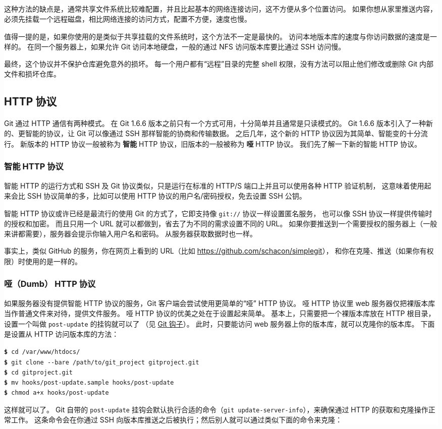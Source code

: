 <p>这种方法的缺点是，通常共享文件系统比较难配置，并且比起基本的网络连接访问，这不方便从多个位置访问。
如果你想从家里推送内容，必须先挂载一个远程磁盘，相比网络连接的访问方式，配置不方便，速度也慢。</p>
<p>值得一提的是，如果你使用的是类似于共享挂载的文件系统时，这个方法不一定是最快的。
访问本地版本库的速度与你访问数据的速度是一样的。
在同一个服务器上，如果允许 Git 访问本地硬盘，一般的通过 NFS 访问版本库要比通过 SSH 访问慢。</p>
<p>最终，这个协议并不保护仓库避免意外的损坏。
每一个用户都有“远程”目录的完整 shell 权限，没有方法可以阻止他们修改或删除 Git 内部文件和损坏仓库。</p>




## HTTP 协议

<p>Git 通过 HTTP 通信有两种模式。
在 Git 1.6.6 版本之前只有一个方式可用，十分简单并且通常是只读模式的。
Git 1.6.6 版本引入了一种新的、更智能的协议，让 Git 可以像通过 SSH 那样智能的协商和传输数据。
之后几年，这个新的 HTTP 协议因为其简单、智能变的十分流行。
新版本的 HTTP 协议一般被称为 <strong>智能</strong> HTTP 协议，旧版本的一般被称为 <strong>哑</strong> HTTP 协议。
我们先了解一下新的智能 HTTP 协议。</p>


### 智能 HTTP 协议

<p>
智能 HTTP 的运行方式和 SSH 及 Git 协议类似，只是运行在标准的 HTTP/S 端口上并且可以使用各种 HTTP 验证机制，
这意味着使用起来会比 SSH 协议简单的多，比如可以使用 HTTP 协议的用户名/密码授权，免去设置 SSH 公钥。</p>
<p>智能 HTTP 协议或许已经是最流行的使用 Git 的方式了，它即支持像 <code class="literal">git://</code> 协议一样设置匿名服务，
也可以像 SSH 协议一样提供传输时的授权和加密。
而且只用一个 URL 就可以都做到，省去了为不同的需求设置不同的 URL。
如果你要推送到一个需要授权的服务器上（一般来讲都需要），服务器会提示你输入用户名和密码。
从服务器获取数据时也一样。</p>
<p>事实上，类似 GitHub 的服务，你在网页上看到的 URL（比如 <a href="https://github.com/schacon/simplegit" class="link">https://github.com/schacon/simplegit</a>），
和你在克隆、推送（如果你有权限）时使用的是一样的。</p>



### 哑（Dumb） HTTP 协议

<p>
如果服务器没有提供智能 HTTP 协议的服务，Git 客户端会尝试使用更简单的“哑” HTTP 协议。
哑 HTTP 协议里 web 服务器仅把裸版本库当作普通文件来对待，提供文件服务。
哑 HTTP 协议的优美之处在于设置起来简单。
基本上，只需要把一个裸版本库放在 HTTP 根目录，设置一个叫做 <code class="literal">post-update</code> 的挂钩就可以了
（见 <a id="xref--ch08-customizing-git--_git_hooks" href="/chapter-8/3.html#git-钩子" class="xref">Git 钩子</a>）。
此时，只要能访问 web 服务器上你的版本库，就可以克隆你的版本库。
下面是设置从 HTTP 访问版本库的方法：</p>

<pre class="language-bash"><code><span style="font-weight: bold">$</span> cd /var/www/htdocs/
<span style="font-weight: bold">$</span> git clone --bare /path/to/git_project gitproject.git
<span style="font-weight: bold">$</span> cd gitproject.git
<span style="font-weight: bold">$</span> mv hooks/post-update.sample hooks/post-update
<span style="font-weight: bold">$</span> chmod a+x hooks/post-update</code></pre>
<p>这样就可以了。
Git 自带的 <code class="literal">post-update</code> 挂钩会默认执行合适的命令（<code class="literal">git update-server-info</code>），来确保通过 HTTP 的获取和克隆操作正常工作。
这条命令会在你通过 SSH 向版本库推送之后被执行；然后别人就可以通过类似下面的命令来克隆：</p>
